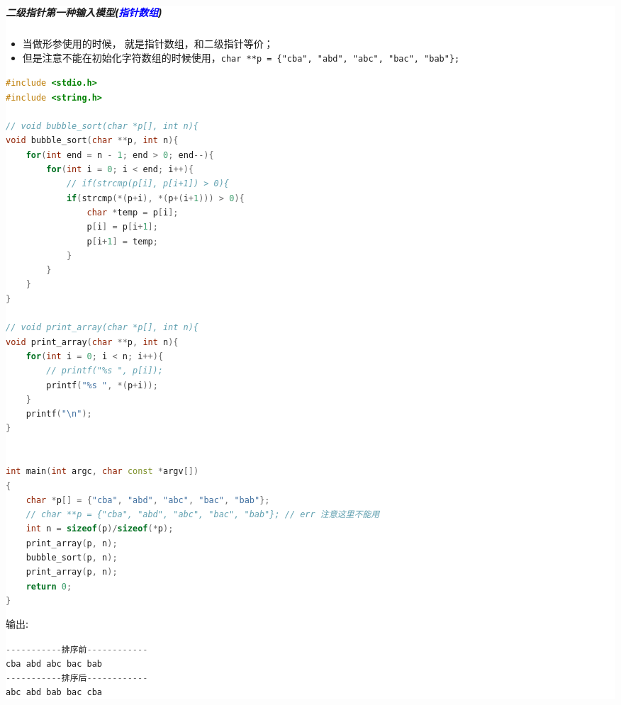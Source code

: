 ##### 二级指针第一种输入模型(<font color = blue>指针数组</font>)

* 当做形参使用的时候， 就是指针数组，和二级指针等价；
* 但是注意不能在初始化字符数组的时候使用，`char **p = {"cba", "abd", "abc", "bac", "bab"};`
```cpp
#include <stdio.h>
#include <string.h>

// void bubble_sort(char *p[], int n){
void bubble_sort(char **p, int n){
    for(int end = n - 1; end > 0; end--){
        for(int i = 0; i < end; i++){
            // if(strcmp(p[i], p[i+1]) > 0){
            if(strcmp(*(p+i), *(p+(i+1))) > 0){
                char *temp = p[i];
                p[i] = p[i+1];
                p[i+1] = temp;
            }
        }
    }  
}

// void print_array(char *p[], int n){
void print_array(char **p, int n){
    for(int i = 0; i < n; i++){
        // printf("%s ", p[i]);
        printf("%s ", *(p+i));
    }
    printf("\n");
}


int main(int argc, char const *argv[])
{
    char *p[] = {"cba", "abd", "abc", "bac", "bab"};
    // char **p = {"cba", "abd", "abc", "bac", "bab"}; // err 注意这里不能用
    int n = sizeof(p)/sizeof(*p);
    print_array(p, n);
    bubble_sort(p, n);
    print_array(p, n);
    return 0;
}

```
输出: 

```cpp
-----------排序前------------
cba abd abc bac bab 
-----------排序后------------
abc abd bab bac cba 
```
